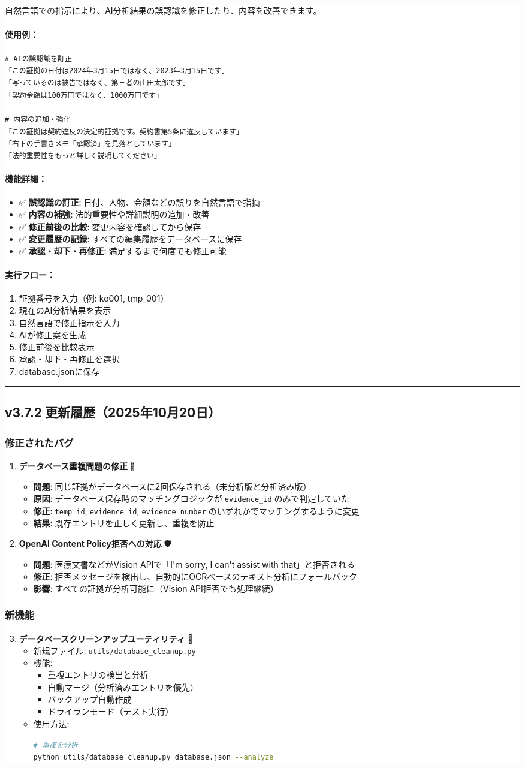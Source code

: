 自然言語での指示により、AI分析結果の誤認識を修正したり、内容を改善できます。

#### 使用例：

```
# AIの誤認識を訂正
「この証拠の日付は2024年3月15日ではなく、2023年3月15日です」
「写っているのは被告ではなく、第三者の山田太郎です」
「契約金額は100万円ではなく、1000万円です」

# 内容の追加・強化
「この証拠は契約違反の決定的証拠です。契約書第5条に違反しています」
「右下の手書きメモ「承認済」を見落としています」
「法的重要性をもっと詳しく説明してください」
```

#### 機能詳細：
- ✅ **誤認識の訂正**: 日付、人物、金額などの誤りを自然言語で指摘
- ✅ **内容の補強**: 法的重要性や詳細説明の追加・改善
- ✅ **修正前後の比較**: 変更内容を確認してから保存
- ✅ **変更履歴の記録**: すべての編集履歴をデータベースに保存
- ✅ **承認・却下・再修正**: 満足するまで何度でも修正可能

#### 実行フロー：
1. 証拠番号を入力（例: ko001, tmp_001）
2. 現在のAI分析結果を表示
3. 自然言語で修正指示を入力
4. AIが修正案を生成
5. 修正前後を比較表示
6. 承認・却下・再修正を選択
7. database.jsonに保存

---

## v3.7.2 更新履歴（2025年10月20日）

### 修正されたバグ

1. **データベース重複問題の修正** 🔧
   - **問題**: 同じ証拠がデータベースに2回保存される（未分析版と分析済み版）
   - **原因**: データベース保存時のマッチングロジックが `evidence_id` のみで判定していた
   - **修正**: `temp_id`, `evidence_id`, `evidence_number` のいずれかでマッチングするように変更
   - **結果**: 既存エントリを正しく更新し、重複を防止

2. **OpenAI Content Policy拒否への対応** 🛡️
   - **問題**: 医療文書などがVision APIで「I'm sorry, I can't assist with that」と拒否される
   - **修正**: 拒否メッセージを検出し、自動的にOCRベースのテキスト分析にフォールバック
   - **影響**: すべての証拠が分析可能に（Vision API拒否でも処理継続）

### 新機能

3. **データベースクリーンアップユーティリティ** 🧹
   - 新規ファイル: `utils/database_cleanup.py`
   - 機能:
     - 重複エントリの検出と分析
     - 自動マージ（分析済みエントリを優先）
     - バックアップ自動作成
     - ドライランモード（テスト実行）
   - 使用方法:
     ```bash
     # 重複を分析
     python utils/database_cleanup.py database.json --analyze
     